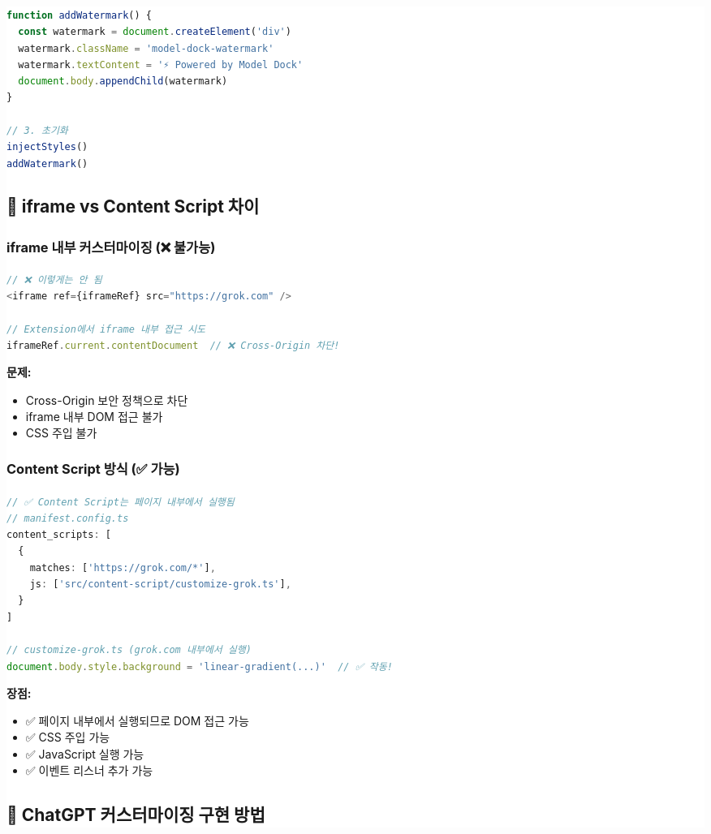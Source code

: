 ```typescript
function addWatermark() {
  const watermark = document.createElement('div')
  watermark.className = 'model-dock-watermark'
  watermark.textContent = '⚡ Powered by Model Dock'
  document.body.appendChild(watermark)
}

// 3. 초기화
injectStyles()
addWatermark()
```

## 🎯 iframe vs Content Script 차이

### iframe 내부 커스터마이징 (❌ 불가능)

```typescript
// ❌ 이렇게는 안 됨
<iframe ref={iframeRef} src="https://grok.com" />

// Extension에서 iframe 내부 접근 시도
iframeRef.current.contentDocument  // ❌ Cross-Origin 차단!
```

**문제:**
- Cross-Origin 보안 정책으로 차단
- iframe 내부 DOM 접근 불가
- CSS 주입 불가

### Content Script 방식 (✅ 가능)

```typescript
// ✅ Content Script는 페이지 내부에서 실행됨
// manifest.config.ts
content_scripts: [
  {
    matches: ['https://grok.com/*'],
    js: ['src/content-script/customize-grok.ts'],
  }
]

// customize-grok.ts (grok.com 내부에서 실행)
document.body.style.background = 'linear-gradient(...)'  // ✅ 작동!
```

**장점:**
- ✅ 페이지 내부에서 실행되므로 DOM 접근 가능
- ✅ CSS 주입 가능
- ✅ JavaScript 실행 가능
- ✅ 이벤트 리스너 추가 가능

## 🚀 ChatGPT 커스터마이징 구현 방법
